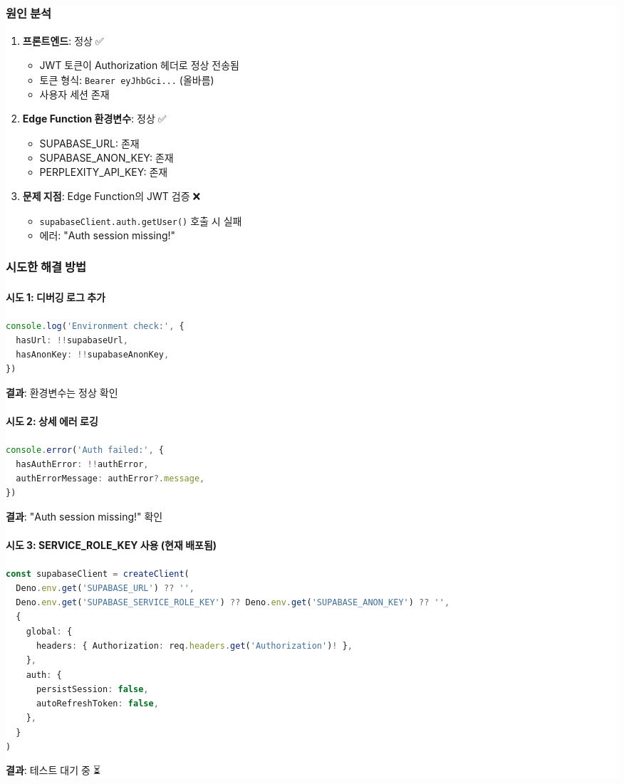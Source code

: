 ### 원인 분석
1. **프론트엔드**: 정상 ✅
   - JWT 토큰이 Authorization 헤더로 정상 전송됨
   - 토큰 형식: `Bearer eyJhbGci...` (올바름)
   - 사용자 세션 존재

2. **Edge Function 환경변수**: 정상 ✅
   - SUPABASE_URL: 존재
   - SUPABASE_ANON_KEY: 존재
   - PERPLEXITY_API_KEY: 존재

3. **문제 지점**: Edge Function의 JWT 검증 ❌
   - `supabaseClient.auth.getUser()` 호출 시 실패
   - 에러: "Auth session missing!"

### 시도한 해결 방법

#### 시도 1: 디버깅 로그 추가
```typescript
console.log('Environment check:', {
  hasUrl: !!supabaseUrl,
  hasAnonKey: !!supabaseAnonKey,
})
```
**결과**: 환경변수는 정상 확인

#### 시도 2: 상세 에러 로깅
```typescript
console.error('Auth failed:', {
  hasAuthError: !!authError,
  authErrorMessage: authError?.message,
})
```
**결과**: "Auth session missing!" 확인

#### 시도 3: SERVICE_ROLE_KEY 사용 (현재 배포됨)
```typescript
const supabaseClient = createClient(
  Deno.env.get('SUPABASE_URL') ?? '',
  Deno.env.get('SUPABASE_SERVICE_ROLE_KEY') ?? Deno.env.get('SUPABASE_ANON_KEY') ?? '',
  {
    global: {
      headers: { Authorization: req.headers.get('Authorization')! },
    },
    auth: {
      persistSession: false,
      autoRefreshToken: false,
    },
  }
)
```
**결과**: 테스트 대기 중 ⏳
